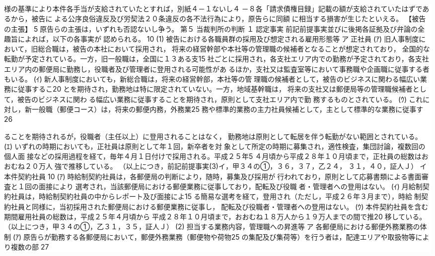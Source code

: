 様の基準により本件各手当が支給されていたとすれば，別紙４－１ないし４
－８各「請求債権目録」記載の額が支給されていたはずであるから，被告に
よる公序良俗違反及び労契法２０条違反の各不法行為により，原告らに同額
に相当する損害が生じたといえる。 
  【被告の主張】 5 
   原告らの主張は，いずれも否認ないし争う。 
第５ 当裁判所の判断 
 １ 認定事実 
   前記前提事実並びに後掲各証拠及び弁論の全趣旨によれば，以下の各事実が
認められる。 10 
  (1) 被告における各職員群の採用及び想定される雇用形態等 
   ア 正社員 
    (ｱ) 旧人事制度において，旧総合職は，被告の本社において採用され，
将来の経営幹部や本社等の管理職の候補者となることが想定されており，
全国的な転勤が予定されている。一方，旧一般職は，全国に１３ある支15 
社ごとに採用され，各支社エリア内での勤務が予定されており，各支社
エリア内の郵便局に勤務し，役職者及び管理者に登用される可能性があ
るほか，支社又は監査室等において事務職や企画職に従事する者もいる。 
    (ｲ) 新人事制度においても，新総合職は，将来の経営幹部，本社等の管
理職の候補者として，被告のビジネスに関わる幅広い業務に従事するこ20 
とを期待され，勤務地は特に限定されていない。一方，地域基幹職は，
将来の支社又は郵便局等の管理職候補者として，被告のビジネスに関わ
る幅広い業務に従事することを期待され，原則として支社エリア内で勤
務するものとされている。 
    (ｳ) これに対し，新一般職（郵便コース）は，将来の郵便内務，外務業25 
務や標準的業務の主力社員候補として，主として標準的な業務に従事す
26 
 
ることを期待されるが，役職者（主任以上）に登用されることはなく，
勤務地は原則として転居を伴う転勤がない範囲とされている。 
    (ｴ) いずれの時期においても，正社員は原則として年１回，新卒者を対
象として所定の時期に募集され，適性検査，集団討論，複数回の個人面
接などの採用過程を経て，毎年４月１日付けで採用される。平成２５年5 
４月頃から平成２８年１０月頃まで，正社員の総数はおおむね２０万人
強で推移している。 
    （以上につき，前記前提事実(3)イ，甲３４の①，３６，３７，乙２４，
３１，４０，証人Ｊ） 
   イ 本件契約社員 10 
    (ｱ) 時給制契約社員は，各郵便局の判断により，随時，募集及び採用が
行われており，原則として応募書類による書面審査と１回の面接により
選考され，当該郵便局における郵便業務に従事しており，配転及び役職
者・管理者への登用はない。 
    (ｲ) 月給制契約社員は，時給制契約社員の中からレポート及び面接によ15 
る簡易な選考を経て，登用され（ただし，平成２６年３月まで），時給
制契約社員と同様に，当初採用された郵便局における郵便業務に従事し，
配転及び役職者・管理者への登用はない。 
    (ｳ) 本件契約社員を含む期間雇用社員の総数は，平成２５年４月頃から
平成２８年１０月頃まで，おおむね１８万人から１９万人までの間で推20 
移している。 
  （以上につき，甲３４の①，乙３１，３５，証人Ｊ） 
  (2) 担当する業務内容，管理職への昇進等 
   ア 各郵便局における郵便外務業務の体制 
    (ｱ) 原告らが勤務する各郵便局において，郵便外務業務（郵便物や荷物25 
の集配及び集荷等）を行う者は，配達エリアや取扱物等により複数の部
27 
 